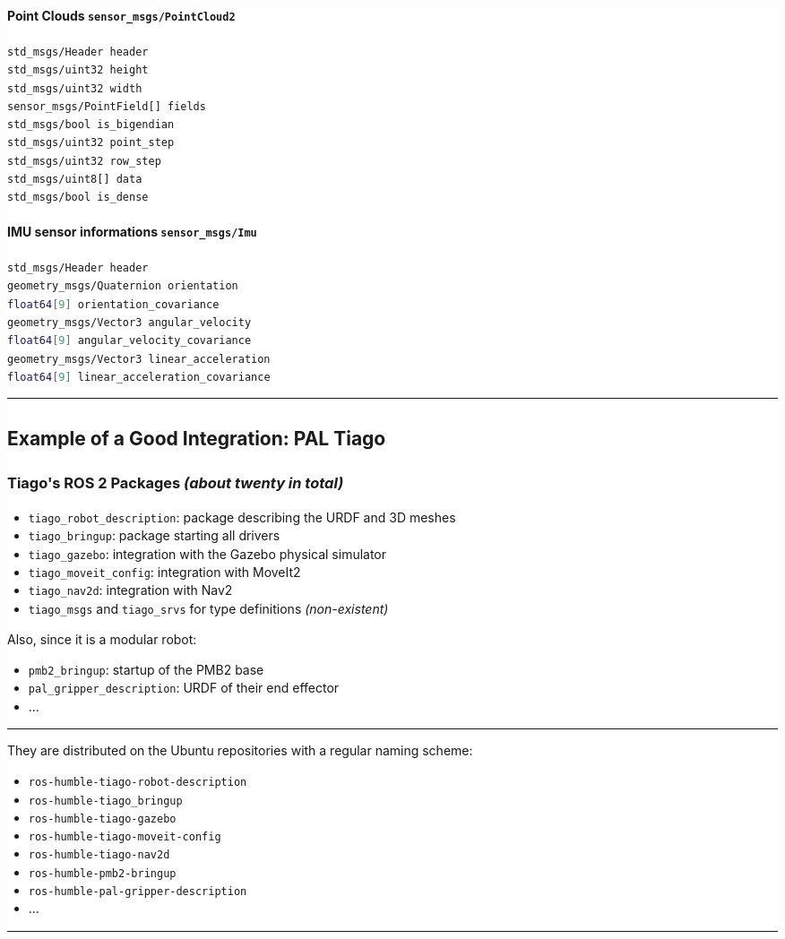 
#### Point Clouds `sensor_msgs/PointCloud2`

``` bash
std_msgs/Header header
std_msgs/uint32 height
std_msgs/uint32 width
sensor_msgs/PointField[] fields
std_msgs/bool is_bigendian
std_msgs/uint32 point_step
std_msgs/uint32 row_step
std_msgs/uint8[] data
std_msgs/bool is_dense
```

#### IMU sensor informations `sensor_msgs/Imu`

``` bash
std_msgs/Header header
geometry_msgs/Quaternion orientation
float64[9] orientation_covariance
geometry_msgs/Vector3 angular_velocity
float64[9] angular_velocity_covariance
geometry_msgs/Vector3 linear_acceleration
float64[9] linear_acceleration_covariance
```

---

## Example of a Good Integration: PAL Tiago
### Tiago's ROS 2 Packages *(about twenty in total)*
- `tiago_robot_description`: package describing the URDF and 3D meshes
- `tiago_bringup`: package starting all drivers
- `tiago_gazebo`: integration with the Gazebo physical simulator
- `tiago_moveit_config`: integration with MoveIt2
- `tiago_nav2d`: integration with Nav2
- `tiago_msgs` and `tiago_srvs` for type definitions *(non-existent)*

Also, since it is a modular robot:
- `pmb2_bringup`: startup of the PMB2 base
- `pal_gripper_description`: URDF of their end effector
- ...

---

They are distributed on the Ubuntu repositories with a regular naming scheme:

- `ros-humble-tiago-robot-description`
- `ros-humble-tiago_bringup`
- `ros-humble-tiago-gazebo`
- `ros-humble-tiago-moveit-config`
- `ros-humble-tiago-nav2d`
- `ros-humble-pmb2-bringup`
- `ros-humble-pal-gripper-description`
- ...

---